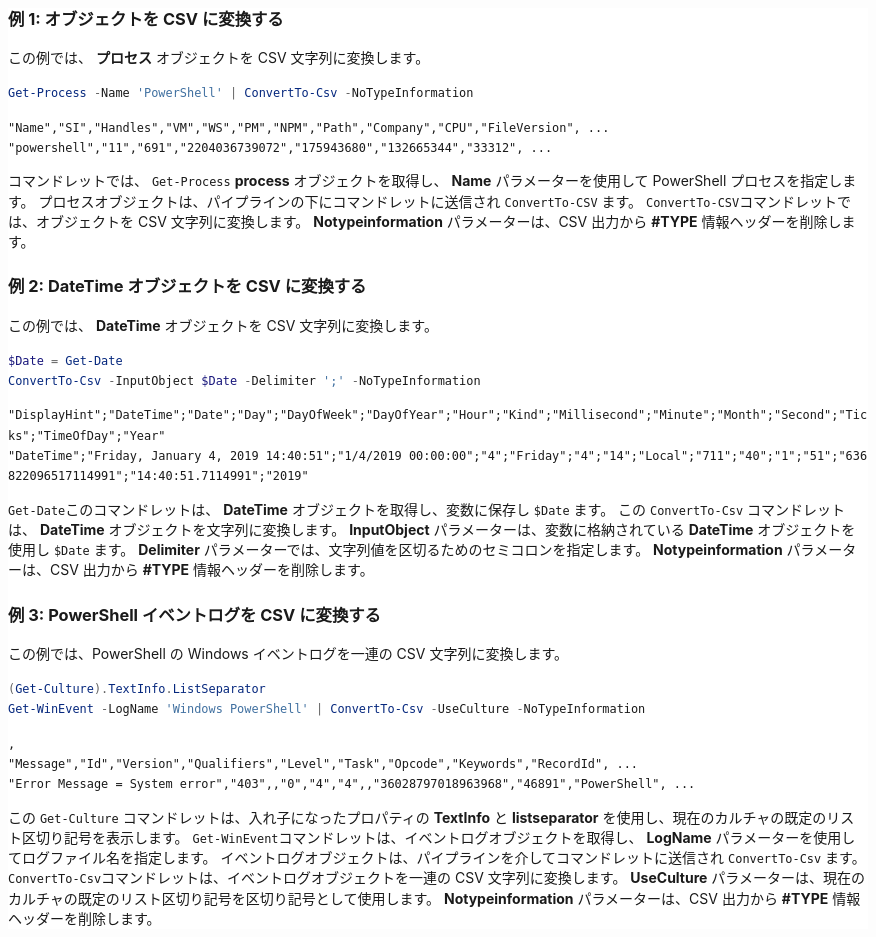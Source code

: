 ### 例 1: オブジェクトを CSV に変換する

この例では、 **プロセス** オブジェクトを CSV 文字列に変換します。

```powershell
Get-Process -Name 'PowerShell' | ConvertTo-Csv -NoTypeInformation
```

```Output
"Name","SI","Handles","VM","WS","PM","NPM","Path","Company","CPU","FileVersion", ...
"powershell","11","691","2204036739072","175943680","132665344","33312", ...
```

コマンドレットでは、 `Get-Process` **process** オブジェクトを取得し、 **Name** パラメーターを使用して PowerShell プロセスを指定します。 プロセスオブジェクトは、パイプラインの下にコマンドレットに送信され `ConvertTo-CSV` ます。 `ConvertTo-CSV`コマンドレットでは、オブジェクトを CSV 文字列に変換します。 **Notypeinformation** パラメーターは、CSV 出力から **#TYPE** 情報ヘッダーを削除します。

### 例 2: DateTime オブジェクトを CSV に変換する

この例では、 **DateTime** オブジェクトを CSV 文字列に変換します。

```powershell
$Date = Get-Date
ConvertTo-Csv -InputObject $Date -Delimiter ';' -NoTypeInformation
```

```Output
"DisplayHint";"DateTime";"Date";"Day";"DayOfWeek";"DayOfYear";"Hour";"Kind";"Millisecond";"Minute";"Month";"Second";"Ticks";"TimeOfDay";"Year"
"DateTime";"Friday, January 4, 2019 14:40:51";"1/4/2019 00:00:00";"4";"Friday";"4";"14";"Local";"711";"40";"1";"51";"636822096517114991";"14:40:51.7114991";"2019"
```

`Get-Date`このコマンドレットは、 **DateTime** オブジェクトを取得し、変数に保存し `$Date` ます。 この `ConvertTo-Csv` コマンドレットは、 **DateTime** オブジェクトを文字列に変換します。 **InputObject** パラメーターは、変数に格納されている **DateTime** オブジェクトを使用し `$Date` ます。 **Delimiter** パラメーターでは、文字列値を区切るためのセミコロンを指定します。 **Notypeinformation** パラメーターは、CSV 出力から **#TYPE** 情報ヘッダーを削除します。

### 例 3: PowerShell イベントログを CSV に変換する

この例では、PowerShell の Windows イベントログを一連の CSV 文字列に変換します。

```powershell
(Get-Culture).TextInfo.ListSeparator
Get-WinEvent -LogName 'Windows PowerShell' | ConvertTo-Csv -UseCulture -NoTypeInformation
```

```Output
,
"Message","Id","Version","Qualifiers","Level","Task","Opcode","Keywords","RecordId", ...
"Error Message = System error","403",,"0","4","4",,"36028797018963968","46891","PowerShell", ...
```

この `Get-Culture` コマンドレットは、入れ子になったプロパティの **TextInfo** と **listseparator** を使用し、現在のカルチャの既定のリスト区切り記号を表示します。 `Get-WinEvent`コマンドレットは、イベントログオブジェクトを取得し、 **LogName** パラメーターを使用してログファイル名を指定します。 イベントログオブジェクトは、パイプラインを介してコマンドレットに送信され `ConvertTo-Csv` ます。 `ConvertTo-Csv`コマンドレットは、イベントログオブジェクトを一連の CSV 文字列に変換します。 **UseCulture** パラメーターは、現在のカルチャの既定のリスト区切り記号を区切り記号として使用します。 **Notypeinformation** パラメーターは、CSV 出力から **#TYPE** 情報ヘッダーを削除します。

